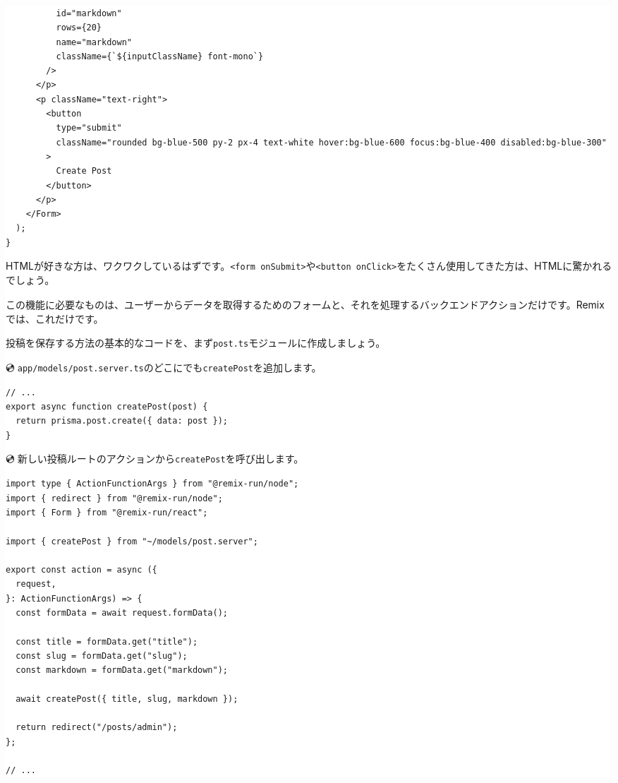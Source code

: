 ```tsx filename=app/routes/posts.admin.new.tsx
          id="markdown"
          rows={20}
          name="markdown"
          className={`${inputClassName} font-mono`}
        />
      </p>
      <p className="text-right">
        <button
          type="submit"
          className="rounded bg-blue-500 py-2 px-4 text-white hover:bg-blue-600 focus:bg-blue-400 disabled:bg-blue-300"
        >
          Create Post
        </button>
      </p>
    </Form>
  );
}
```

HTMLが好きな方は、ワクワクしているはずです。`<form onSubmit>`や`<button onClick>`をたくさん使用してきた方は、HTMLに驚かれるでしょう。

この機能に必要なものは、ユーザーからデータを取得するためのフォームと、それを処理するバックエンドアクションだけです。Remixでは、これだけです。

投稿を保存する方法の基本的なコードを、まず`post.ts`モジュールに作成しましょう。

💿 `app/models/post.server.ts`のどこにでも`createPost`を追加します。

```tsx filename=app/models/post.server.ts nocopy
// ...
export async function createPost(post) {
  return prisma.post.create({ data: post });
}
```

💿 新しい投稿ルートのアクションから`createPost`を呼び出します。

```tsx filename=app/routes/posts.admin.new.tsx lines=[1-2,5,7-19] nocopy
import type { ActionFunctionArgs } from "@remix-run/node";
import { redirect } from "@remix-run/node";
import { Form } from "@remix-run/react";

import { createPost } from "~/models/post.server";

export const action = async ({
  request,
}: ActionFunctionArgs) => {
  const formData = await request.formData();

  const title = formData.get("title");
  const slug = formData.get("slug");
  const markdown = formData.get("markdown");

  await createPost({ title, slug, markdown });

  return redirect("/posts/admin");
};

// ...
```

